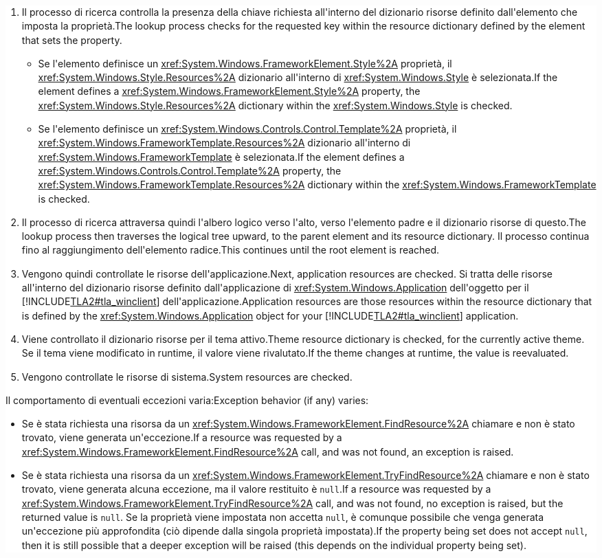 1.  <span data-ttu-id="fac95-189">Il processo di ricerca controlla la presenza della chiave richiesta all'interno del dizionario risorse definito dall'elemento che imposta la proprietà.</span><span class="sxs-lookup"><span data-stu-id="fac95-189">The lookup process checks for the requested key within the resource dictionary defined by the element that sets the property.</span></span>  
  
    -   <span data-ttu-id="fac95-190">Se l'elemento definisce un <xref:System.Windows.FrameworkElement.Style%2A> proprietà, il <xref:System.Windows.Style.Resources%2A> dizionario all'interno di <xref:System.Windows.Style> è selezionata.</span><span class="sxs-lookup"><span data-stu-id="fac95-190">If the element defines a <xref:System.Windows.FrameworkElement.Style%2A> property, the <xref:System.Windows.Style.Resources%2A> dictionary within the <xref:System.Windows.Style> is checked.</span></span>  
  
    -   <span data-ttu-id="fac95-191">Se l'elemento definisce un <xref:System.Windows.Controls.Control.Template%2A> proprietà, il <xref:System.Windows.FrameworkTemplate.Resources%2A> dizionario all'interno di <xref:System.Windows.FrameworkTemplate> è selezionata.</span><span class="sxs-lookup"><span data-stu-id="fac95-191">If the element defines a <xref:System.Windows.Controls.Control.Template%2A> property, the <xref:System.Windows.FrameworkTemplate.Resources%2A> dictionary within the <xref:System.Windows.FrameworkTemplate> is checked.</span></span>  
  
2.  <span data-ttu-id="fac95-192">Il processo di ricerca attraversa quindi l'albero logico verso l'alto, verso l'elemento padre e il dizionario risorse di questo.</span><span class="sxs-lookup"><span data-stu-id="fac95-192">The lookup process then traverses the logical tree upward, to the parent element and its resource dictionary.</span></span> <span data-ttu-id="fac95-193">Il processo continua fino al raggiungimento dell'elemento radice.</span><span class="sxs-lookup"><span data-stu-id="fac95-193">This continues until the root element is reached.</span></span>  
  
3.  <span data-ttu-id="fac95-194">Vengono quindi controllate le risorse dell'applicazione.</span><span class="sxs-lookup"><span data-stu-id="fac95-194">Next, application resources are checked.</span></span> <span data-ttu-id="fac95-195">Si tratta delle risorse all'interno del dizionario risorse definito dall'applicazione di <xref:System.Windows.Application> dell'oggetto per il [!INCLUDE[TLA2#tla_winclient](../../../../includes/tla2sharptla-winclient-md.md)] dell'applicazione.</span><span class="sxs-lookup"><span data-stu-id="fac95-195">Application resources are those resources within the resource dictionary that is defined by the <xref:System.Windows.Application> object for your [!INCLUDE[TLA2#tla_winclient](../../../../includes/tla2sharptla-winclient-md.md)] application.</span></span>  
  
4.  <span data-ttu-id="fac95-196">Viene controllato il dizionario risorse per il tema attivo.</span><span class="sxs-lookup"><span data-stu-id="fac95-196">Theme resource dictionary is checked, for the currently active theme.</span></span> <span data-ttu-id="fac95-197">Se il tema viene modificato in runtime, il valore viene rivalutato.</span><span class="sxs-lookup"><span data-stu-id="fac95-197">If the theme changes at runtime, the value is reevaluated.</span></span>  
  
5.  <span data-ttu-id="fac95-198">Vengono controllate le risorse di sistema.</span><span class="sxs-lookup"><span data-stu-id="fac95-198">System resources are checked.</span></span>  
  
 <span data-ttu-id="fac95-199">Il comportamento di eventuali eccezioni varia:</span><span class="sxs-lookup"><span data-stu-id="fac95-199">Exception behavior (if any) varies:</span></span>  
  
-   <span data-ttu-id="fac95-200">Se è stata richiesta una risorsa da un <xref:System.Windows.FrameworkElement.FindResource%2A> chiamare e non è stato trovato, viene generata un'eccezione.</span><span class="sxs-lookup"><span data-stu-id="fac95-200">If a resource was requested by a <xref:System.Windows.FrameworkElement.FindResource%2A> call, and was not found, an exception is raised.</span></span>  
  
-   <span data-ttu-id="fac95-201">Se è stata richiesta una risorsa da un <xref:System.Windows.FrameworkElement.TryFindResource%2A> chiamare e non è stato trovato, viene generata alcuna eccezione, ma il valore restituito è `null`.</span><span class="sxs-lookup"><span data-stu-id="fac95-201">If a resource was requested by a <xref:System.Windows.FrameworkElement.TryFindResource%2A> call, and was not found, no exception is raised, but the returned value is `null`.</span></span> <span data-ttu-id="fac95-202">Se la proprietà viene impostata non accetta `null`, è comunque possibile che venga generata un'eccezione più approfondita (ciò dipende dalla singola proprietà impostata).</span><span class="sxs-lookup"><span data-stu-id="fac95-202">If the property being set does not accept `null`, then it is still possible that a deeper exception will be raised (this depends on the individual property being set).</span></span>  
  